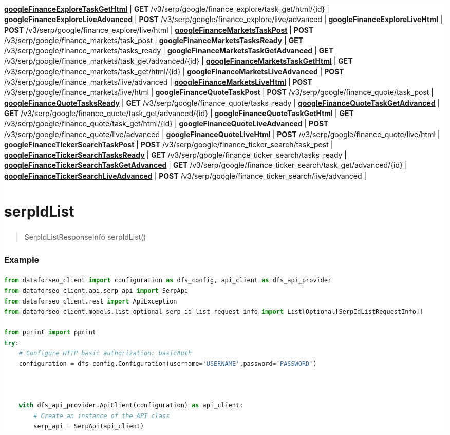[**googleFinanceExploreTaskGetHtml**](SerpApi.md#googleFinanceExploreTaskGetHtml) | **GET**  /v3/serp/google/finance_explore/task_get/html/{id}  |
[**googleFinanceExploreLiveAdvanced**](SerpApi.md#googleFinanceExploreLiveAdvanced) | **POST**  /v3/serp/google/finance_explore/live/advanced  |
[**googleFinanceExploreLiveHtml**](SerpApi.md#googleFinanceExploreLiveHtml) | **POST**  /v3/serp/google/finance_explore/live/html  |
[**googleFinanceMarketsTaskPost**](SerpApi.md#googleFinanceMarketsTaskPost) | **POST**  /v3/serp/google/finance_markets/task_post  |
[**googleFinanceMarketsTasksReady**](SerpApi.md#googleFinanceMarketsTasksReady) | **GET**  /v3/serp/google/finance_markets/tasks_ready  |
[**googleFinanceMarketsTaskGetAdvanced**](SerpApi.md#googleFinanceMarketsTaskGetAdvanced) | **GET**  /v3/serp/google/finance_markets/task_get/advanced/{id}  |
[**googleFinanceMarketsTaskGetHtml**](SerpApi.md#googleFinanceMarketsTaskGetHtml) | **GET**  /v3/serp/google/finance_markets/task_get/html/{id}  |
[**googleFinanceMarketsLiveAdvanced**](SerpApi.md#googleFinanceMarketsLiveAdvanced) | **POST**  /v3/serp/google/finance_markets/live/advanced  |
[**googleFinanceMarketsLiveHtml**](SerpApi.md#googleFinanceMarketsLiveHtml) | **POST**  /v3/serp/google/finance_markets/live/html  |
[**googleFinanceQuoteTaskPost**](SerpApi.md#googleFinanceQuoteTaskPost) | **POST**  /v3/serp/google/finance_quote/task_post  |
[**googleFinanceQuoteTasksReady**](SerpApi.md#googleFinanceQuoteTasksReady) | **GET**  /v3/serp/google/finance_quote/tasks_ready  |
[**googleFinanceQuoteTaskGetAdvanced**](SerpApi.md#googleFinanceQuoteTaskGetAdvanced) | **GET**  /v3/serp/google/finance_quote/task_get/advanced/{id}  |
[**googleFinanceQuoteTaskGetHtml**](SerpApi.md#googleFinanceQuoteTaskGetHtml) | **GET**  /v3/serp/google/finance_quote/task_get/html/{id}  |
[**googleFinanceQuoteLiveAdvanced**](SerpApi.md#googleFinanceQuoteLiveAdvanced) | **POST**  /v3/serp/google/finance_quote/live/advanced  |
[**googleFinanceQuoteLiveHtml**](SerpApi.md#googleFinanceQuoteLiveHtml) | **POST**  /v3/serp/google/finance_quote/live/html  |
[**googleFinanceTickerSearchTaskPost**](SerpApi.md#googleFinanceTickerSearchTaskPost) | **POST**  /v3/serp/google/finance_ticker_search/task_post  |
[**googleFinanceTickerSearchTasksReady**](SerpApi.md#googleFinanceTickerSearchTasksReady) | **GET**  /v3/serp/google/finance_ticker_search/tasks_ready  |
[**googleFinanceTickerSearchTaskGetAdvanced**](SerpApi.md#googleFinanceTickerSearchTaskGetAdvanced) | **GET**  /v3/serp/google/finance_ticker_search/task_get/advanced/{id}  |
[**googleFinanceTickerSearchLiveAdvanced**](SerpApi.md#googleFinanceTickerSearchLiveAdvanced) | **POST**  /v3/serp/google/finance_ticker_search/live/advanced  |

<a id="serpIdList"></a>
# **serpIdList**
> SerpIdListResponseInfo serpIdList()


### Example
```python
from dataforseo_client import configuration as dfs_config, api_client as dfs_api_provider
from dataforseo_client.api.serp_api import SerpApi
from dataforseo_client.rest import ApiException
from dataforseo_client.models.list_optional_serp_id_list_request_info import List[Optional[SerpIdListRequestInfo]]

from pprint import pprint
try:
    # Configure HTTP basic authorization: basicAuth
    configuration = dfs_config.Configuration(username='USERNAME',password='PASSWORD')



    with dfs_api_provider.ApiClient(configuration) as api_client:
        # Create an instance of the API class
        serp_api = SerpApi(api_client)

```